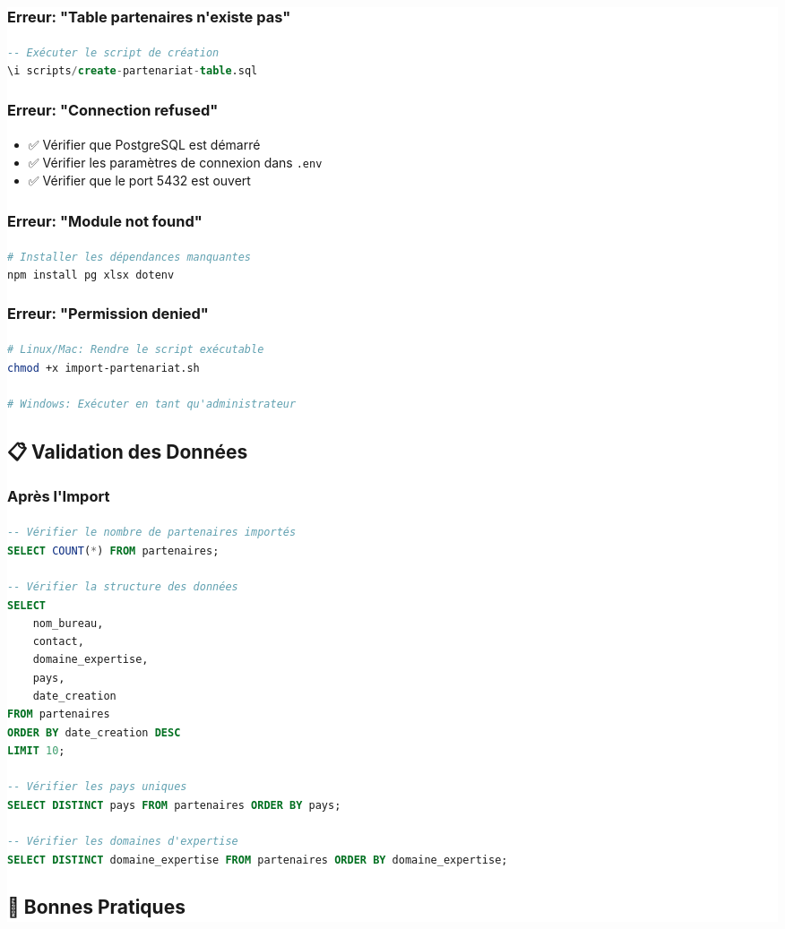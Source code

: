 ### **Erreur: "Table partenaires n'existe pas"**
```sql
-- Exécuter le script de création
\i scripts/create-partenariat-table.sql
```

### **Erreur: "Connection refused"**
- ✅ Vérifier que PostgreSQL est démarré
- ✅ Vérifier les paramètres de connexion dans `.env`
- ✅ Vérifier que le port 5432 est ouvert

### **Erreur: "Module not found"**
```bash
# Installer les dépendances manquantes
npm install pg xlsx dotenv
```

### **Erreur: "Permission denied"**
```bash
# Linux/Mac: Rendre le script exécutable
chmod +x import-partenariat.sh

# Windows: Exécuter en tant qu'administrateur
```

## 📋 Validation des Données

### **Après l'Import**
```sql
-- Vérifier le nombre de partenaires importés
SELECT COUNT(*) FROM partenaires;

-- Vérifier la structure des données
SELECT 
    nom_bureau, 
    contact, 
    domaine_expertise, 
    pays,
    date_creation
FROM partenaires 
ORDER BY date_creation DESC 
LIMIT 10;

-- Vérifier les pays uniques
SELECT DISTINCT pays FROM partenaires ORDER BY pays;

-- Vérifier les domaines d'expertise
SELECT DISTINCT domaine_expertise FROM partenaires ORDER BY domaine_expertise;
```

## 🎯 Bonnes Pratiques
